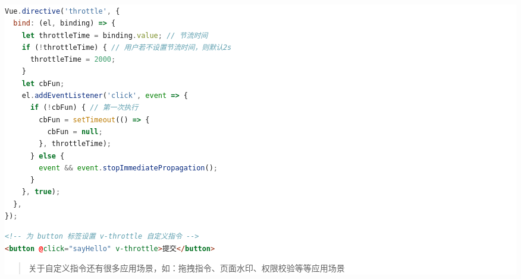 ```js
Vue.directive('throttle', {
  bind: (el, binding) => {
    let throttleTime = binding.value; // 节流时间
    if (!throttleTime) { // 用户若不设置节流时间，则默认2s
      throttleTime = 2000;
    }
    let cbFun;
    el.addEventListener('click', event => {
      if (!cbFun) { // 第一次执行
        cbFun = setTimeout(() => {
          cbFun = null;
        }, throttleTime);
      } else {
        event && event.stopImmediatePropagation();
      }
    }, true);
  },
});
```

```html
<!-- 为 button 标签设置 v-throttle 自定义指令 -->
<button @click="sayHello" v-throttle>提交</button>
```

> 关于自定义指令还有很多应用场景，如：拖拽指令、页面水印、权限校验等等应用场景
